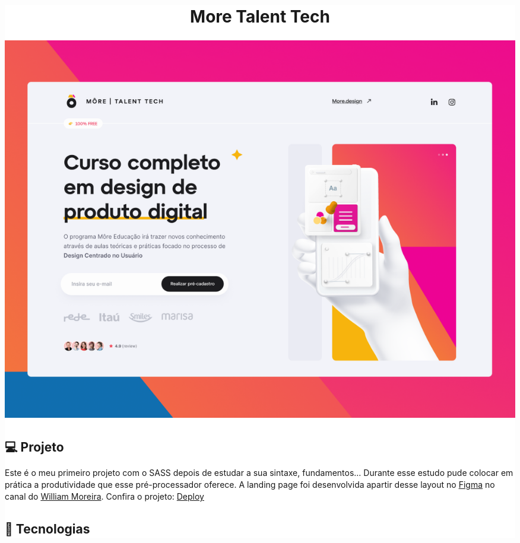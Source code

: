 <h1 align="center">
  More Talent Tech
</h1>

<p align="center">
  <img src="./.github/preview.png" width="100%" />
</p>

## 💻 Projeto

Este é o meu primeiro projeto com o SASS depois de estudar a sua sintaxe, fundamentos... Durante esse estudo pude colocar em prática a produtividade que esse pré-processador oferece. A landing page foi desenvolvida apartir desse layout no [Figma](https://www.figma.com/file/e4X90ZQepDwx0OgBIe6bfP/More-Educacao---Codeboost?type=design&node-id=157-135&mode=design&t=MlilxMdYYLlhiZBB-0) no canal do [William Moreira](https://www.youtube.com/@codeboostDev).
Confira o projeto: [Deploy](https://qustavoleite.github.io/more-talent-tech/)

## 🚀 Tecnologias
